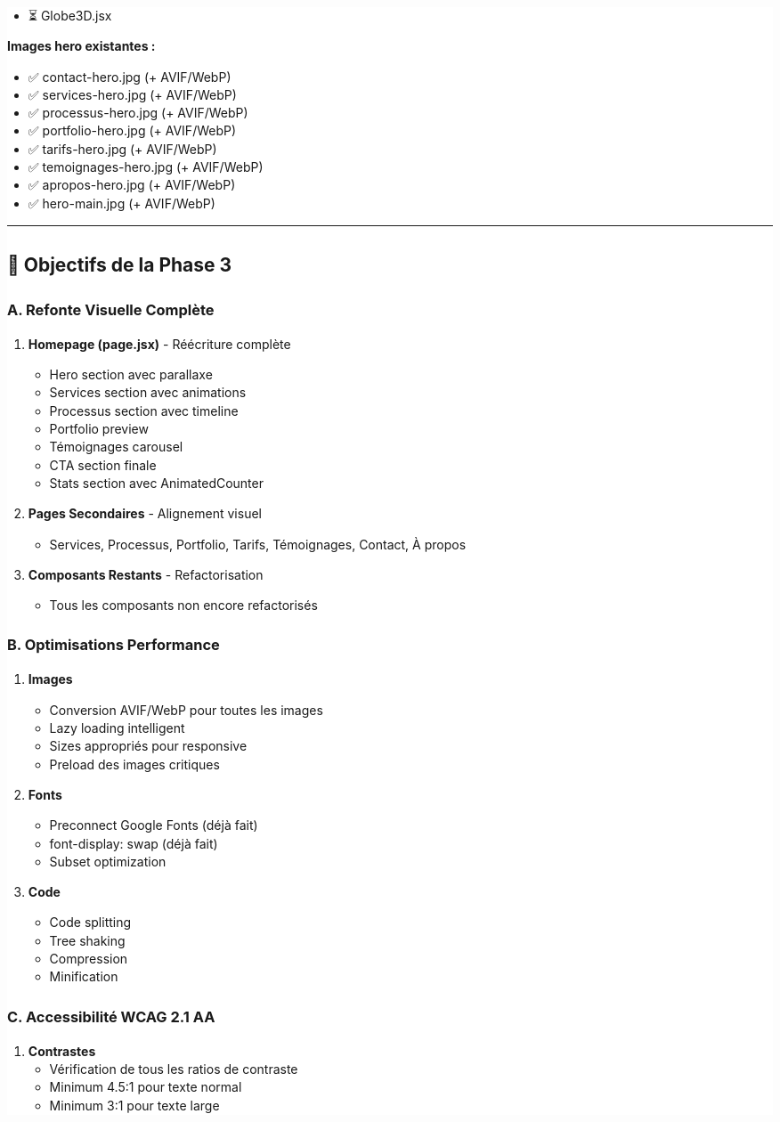 - ⏳ Globe3D.jsx

**Images hero existantes :**
- ✅ contact-hero.jpg (+ AVIF/WebP)
- ✅ services-hero.jpg (+ AVIF/WebP)
- ✅ processus-hero.jpg (+ AVIF/WebP)
- ✅ portfolio-hero.jpg (+ AVIF/WebP)
- ✅ tarifs-hero.jpg (+ AVIF/WebP)
- ✅ temoignages-hero.jpg (+ AVIF/WebP)
- ✅ apropos-hero.jpg (+ AVIF/WebP)
- ✅ hero-main.jpg (+ AVIF/WebP)

---

## 🎯 Objectifs de la Phase 3

### A. Refonte Visuelle Complète
1. **Homepage (page.jsx)** - Réécriture complète
   - Hero section avec parallaxe
   - Services section avec animations
   - Processus section avec timeline
   - Portfolio preview
   - Témoignages carousel
   - CTA section finale
   - Stats section avec AnimatedCounter

2. **Pages Secondaires** - Alignement visuel
   - Services, Processus, Portfolio, Tarifs, Témoignages, Contact, À propos

3. **Composants Restants** - Refactorisation
   - Tous les composants non encore refactorisés

### B. Optimisations Performance
1. **Images**
   - Conversion AVIF/WebP pour toutes les images
   - Lazy loading intelligent
   - Sizes appropriés pour responsive
   - Preload des images critiques

2. **Fonts**
   - Preconnect Google Fonts (déjà fait)
   - font-display: swap (déjà fait)
   - Subset optimization

3. **Code**
   - Code splitting
   - Tree shaking
   - Compression
   - Minification

### C. Accessibilité WCAG 2.1 AA
1. **Contrastes**
   - Vérification de tous les ratios de contraste
   - Minimum 4.5:1 pour texte normal
   - Minimum 3:1 pour texte large
